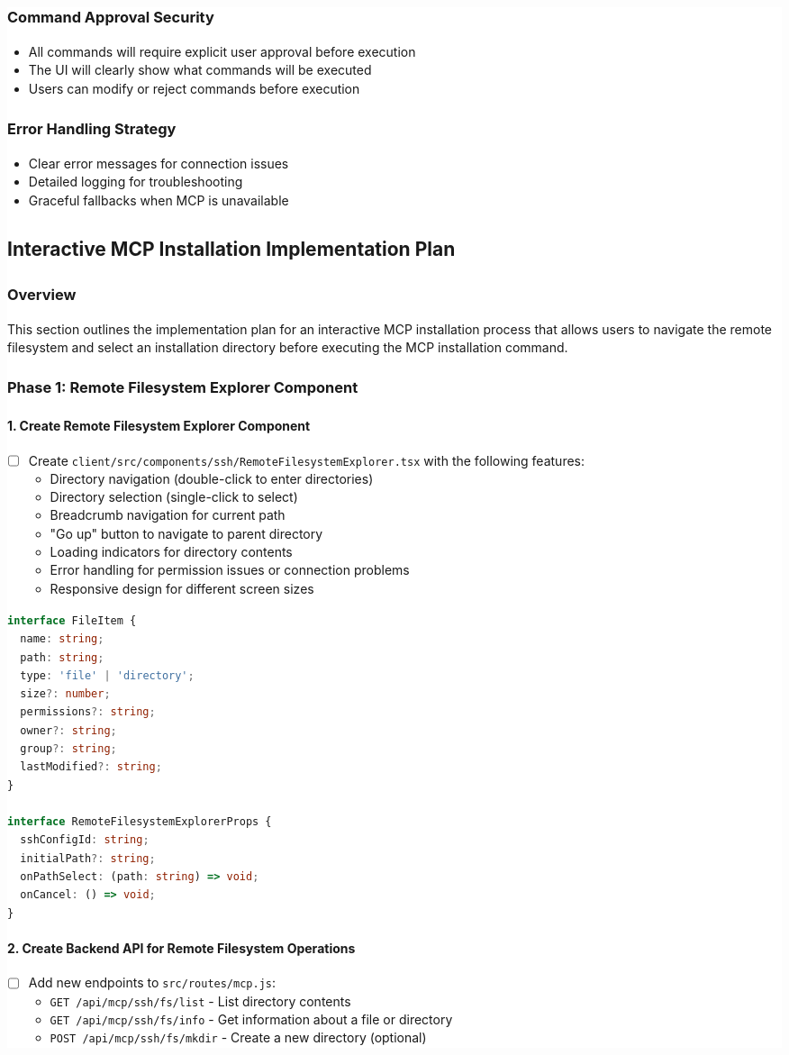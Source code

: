 ### Command Approval Security
- All commands will require explicit user approval before execution
- The UI will clearly show what commands will be executed
- Users can modify or reject commands before execution

### Error Handling Strategy
- Clear error messages for connection issues
- Detailed logging for troubleshooting
- Graceful fallbacks when MCP is unavailable

## Interactive MCP Installation Implementation Plan

### Overview
This section outlines the implementation plan for an interactive MCP installation process that allows users to navigate the remote filesystem and select an installation directory before executing the MCP installation command.

### Phase 1: Remote Filesystem Explorer Component

#### 1. Create Remote Filesystem Explorer Component
- [ ] Create `client/src/components/ssh/RemoteFilesystemExplorer.tsx` with the following features:
  - Directory navigation (double-click to enter directories)
  - Directory selection (single-click to select)
  - Breadcrumb navigation for current path
  - "Go up" button to navigate to parent directory
  - Loading indicators for directory contents
  - Error handling for permission issues or connection problems
  - Responsive design for different screen sizes

```typescript
interface FileItem {
  name: string;
  path: string;
  type: 'file' | 'directory';
  size?: number;
  permissions?: string;
  owner?: string;
  group?: string;
  lastModified?: string;
}

interface RemoteFilesystemExplorerProps {
  sshConfigId: string;
  initialPath?: string;
  onPathSelect: (path: string) => void;
  onCancel: () => void;
}
```

#### 2. Create Backend API for Remote Filesystem Operations
- [ ] Add new endpoints to `src/routes/mcp.js`:
  - `GET /api/mcp/ssh/fs/list` - List directory contents
  - `GET /api/mcp/ssh/fs/info` - Get information about a file or directory
  - `POST /api/mcp/ssh/fs/mkdir` - Create a new directory (optional)

